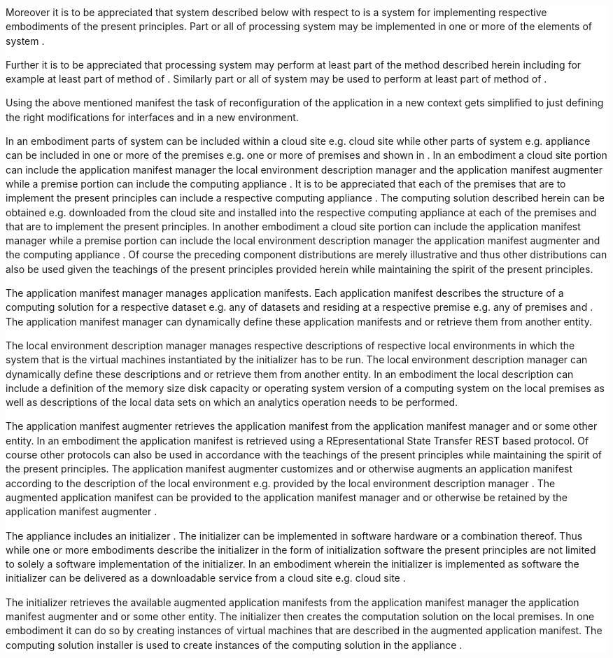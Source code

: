 Moreover it is to be appreciated that system described below with respect to is a system for implementing respective embodiments of the present principles. Part or all of processing system may be implemented in one or more of the elements of system .

Further it is to be appreciated that processing system may perform at least part of the method described herein including for example at least part of method of . Similarly part or all of system may be used to perform at least part of method of .

Using the above mentioned manifest the task of reconfiguration of the application in a new context gets simplified to just defining the right modifications for interfaces and in a new environment.

In an embodiment parts of system can be included within a cloud site e.g. cloud site while other parts of system e.g. appliance can be included in one or more of the premises e.g. one or more of premises and shown in . In an embodiment a cloud site portion can include the application manifest manager the local environment description manager and the application manifest augmenter while a premise portion can include the computing appliance . It is to be appreciated that each of the premises that are to implement the present principles can include a respective computing appliance . The computing solution described herein can be obtained e.g. downloaded from the cloud site and installed into the respective computing appliance at each of the premises and that are to implement the present principles. In another embodiment a cloud site portion can include the application manifest manager while a premise portion can include the local environment description manager the application manifest augmenter and the computing appliance . Of course the preceding component distributions are merely illustrative and thus other distributions can also be used given the teachings of the present principles provided herein while maintaining the spirit of the present principles.

The application manifest manager manages application manifests. Each application manifest describes the structure of a computing solution for a respective dataset e.g. any of datasets and residing at a respective premise e.g. any of premises and . The application manifest manager can dynamically define these application manifests and or retrieve them from another entity.

The local environment description manager manages respective descriptions of respective local environments in which the system that is the virtual machines instantiated by the initializer has to be run. The local environment description manager can dynamically define these descriptions and or retrieve them from another entity. In an embodiment the local description can include a definition of the memory size disk capacity or operating system version of a computing system on the local premises as well as descriptions of the local data sets on which an analytics operation needs to be performed.

The application manifest augmenter retrieves the application manifest from the application manifest manager and or some other entity. In an embodiment the application manifest is retrieved using a REpresentational State Transfer REST based protocol. Of course other protocols can also be used in accordance with the teachings of the present principles while maintaining the spirit of the present principles. The application manifest augmenter customizes and or otherwise augments an application manifest according to the description of the local environment e.g. provided by the local environment description manager . The augmented application manifest can be provided to the application manifest manager and or otherwise be retained by the application manifest augmenter .

The appliance includes an initializer . The initializer can be implemented in software hardware or a combination thereof. Thus while one or more embodiments describe the initializer in the form of initialization software the present principles are not limited to solely a software implementation of the initializer. In an embodiment wherein the initializer is implemented as software the initializer can be delivered as a downloadable service from a cloud site e.g. cloud site .

The initializer retrieves the available augmented application manifests from the application manifest manager the application manifest augmenter and or some other entity. The initializer then creates the computation solution on the local premises. In one embodiment it can do so by creating instances of virtual machines that are described in the augmented application manifest. The computing solution installer is used to create instances of the computing solution in the appliance .
